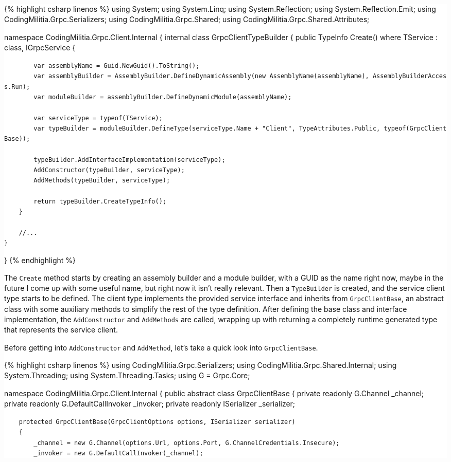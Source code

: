 {% highlight csharp linenos %}
using System;
using System.Linq;
using System.Reflection;
using System.Reflection.Emit;
using CodingMilitia.Grpc.Serializers;
using CodingMilitia.Grpc.Shared;
using CodingMilitia.Grpc.Shared.Attributes;

namespace CodingMilitia.Grpc.Client.Internal
{
    internal class GrpcClientTypeBuilder
    {
        public TypeInfo Create<TService>() where TService : class, IGrpcService
        {

            var assemblyName = Guid.NewGuid().ToString();
            var assemblyBuilder = AssemblyBuilder.DefineDynamicAssembly(new AssemblyName(assemblyName), AssemblyBuilderAccess.Run);
            var moduleBuilder = assemblyBuilder.DefineDynamicModule(assemblyName);

            var serviceType = typeof(TService);
            var typeBuilder = moduleBuilder.DefineType(serviceType.Name + "Client", TypeAttributes.Public, typeof(GrpcClientBase));

            typeBuilder.AddInterfaceImplementation(serviceType);
            AddConstructor(typeBuilder, serviceType);
            AddMethods(typeBuilder, serviceType);

            return typeBuilder.CreateTypeInfo();
        }

        //...
    }
}
{% endhighlight %}

The `Create` method starts by creating an assembly builder and a module builder, with a GUID as the name right now, maybe in the future I come up with some useful name, but right now it isn’t really relevant. Then a `TypeBuilder` is created, and the service client type starts to be defined. The client type implements the provided service interface and inherits from `GrpcClientBase`, an abstract class with some auxiliary methods to simplify the rest of the type definition.
After defining the base class and interface implementation, the `AddConstructor` and `AddMethods` are called, wrapping up with returning a completely runtime generated type that represents the service client. 

Before getting into `AddConstructor` and `AddMethod`, let’s take a quick look into `GrpcClientBase`.

{% highlight csharp linenos %}
using CodingMilitia.Grpc.Serializers;
using CodingMilitia.Grpc.Shared.Internal;
using System.Threading;
using System.Threading.Tasks;
using G = Grpc.Core;

namespace CodingMilitia.Grpc.Client.Internal
{
    public abstract class GrpcClientBase
    {
        private readonly G.Channel _channel;
        private readonly G.DefaultCallInvoker _invoker;
        private readonly ISerializer _serializer;

        protected GrpcClientBase(GrpcClientOptions options, ISerializer serializer)
        {
            _channel = new G.Channel(options.Url, options.Port, G.ChannelCredentials.Insecure);
            _invoker = new G.DefaultCallInvoker(_channel);